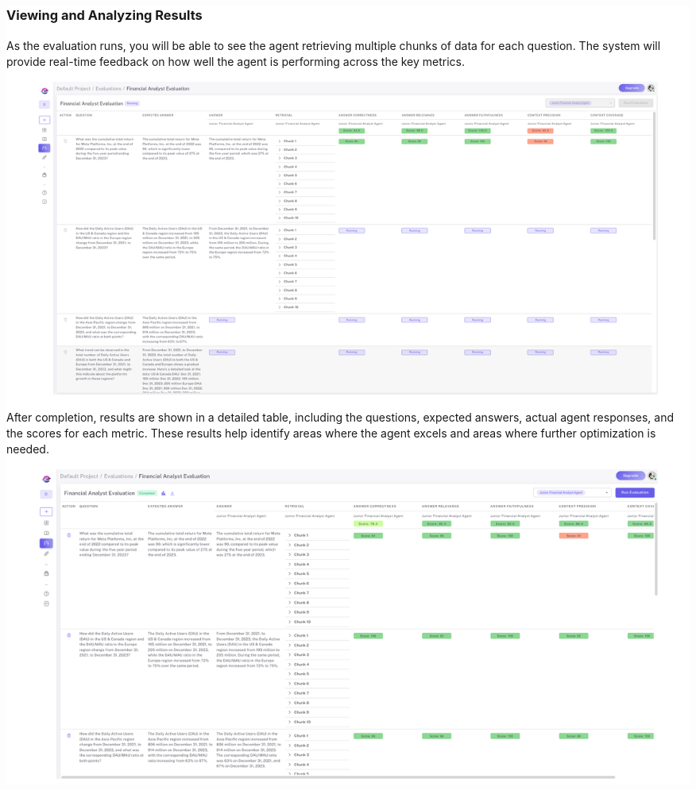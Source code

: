 ### Viewing and Analyzing Results

As the evaluation runs, you will be able to see the agent retrieving multiple chunks of data for each question. The system will provide real-time feedback on how well the agent is performing across the key metrics.

<figure><img src="../.gitbook/assets/Screenshot 2024-10-13 at 12.34.35 AM.png" alt=""><figcaption></figcaption></figure>

After completion, results are shown in a detailed table, including the questions, expected answers, actual agent responses, and the scores for each metric. These results help identify areas where the agent excels and areas where further optimization is needed.

<figure><img src="../.gitbook/assets/Screenshot 2024-10-13 at 12.47.32 AM.png" alt=""><figcaption></figcaption></figure>
